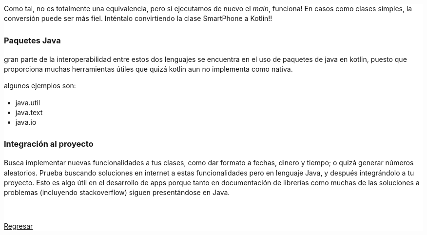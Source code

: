 Como tal, no es totalmente una equivalencia, pero si ejecutamos de nuevo el *main*, funciona! En casos como clases simples, la conversión puede ser más fiel. Inténtalo convirtiendo la clase SmartPhone a Kotlin!!


### Paquetes Java

gran parte de la interoperabilidad entre estos dos lenguajes se encuentra en el uso de paquetes de java en kotlin, puesto que proporciona muchas herramientas útiles que quizá kotlin aun no implementa como nativa. 

algunos ejemplos son:

* java.util
* java.text
* java.io

### Integración al proyecto

Busca implementar nuevas funcionalidades a tus clases, como dar formato a fechas, dinero y tiempo; o quizá generar números aleatorios. Prueba buscando soluciones en internet a estas funcionalidades pero en lenguaje Java, y después integrándolo a tu proyecto. Esto es algo útil en el desarrollo de apps porque tanto en documentación de librerías como muchas de las soluciones a problemas (incluyendo stackoverflow) siguen presentándose en Java.




</br>

[Regresar](../)